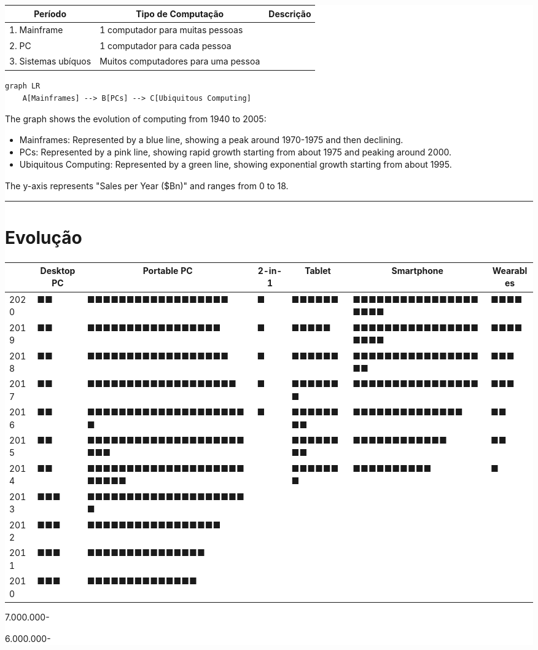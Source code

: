 | Período             | Tipo de Computação                  | Descrição |
| ------------------- | ----------------------------------- | --------- |
| 1. Mainframe        | 1 computador para muitas pessoas    |           |
| 2. PC               | 1 computador para cada pessoa       |           |
| 3. Sistemas ubíquos | Muitos computadores para uma pessoa |           |


```mermaid
graph LR
    A[Mainframes] --> B[PCs] --> C[Ubiquitous Computing]
```

The graph shows the evolution of computing from 1940 to 2005:

- Mainframes: Represented by a blue line, showing a peak around 1970-1975 and then declining.
- PCs: Represented by a pink line, showing rapid growth starting from about 1975 and peaking around 2000.
- Ubiquitous Computing: Represented by a green line, showing exponential growth starting from about 1995.

The y-axis represents "Sales per Year ($Bn)" and ranges from 0 to 18.


---
# Evolução

|      | Desktop PC | Portable PC               | 2-in-1 | Tablet   | Smartphone           | Wearables |
| ---- | ---------- | ------------------------- | ------ | -------- | -------------------- | --------- |
| 2020 | ■■         | ■■■■■■■■■■■■■■■■■■        | ■      | ■■■■■■   | ■■■■■■■■■■■■■■■■■■■■ | ■■■■      |
| 2019 | ■■         | ■■■■■■■■■■■■■■■■■         | ■      | ■■■■■    | ■■■■■■■■■■■■■■■■■■■■ | ■■■■      |
| 2018 | ■■         | ■■■■■■■■■■■■■■■■■■        | ■      | ■■■■■■   | ■■■■■■■■■■■■■■■■■■   | ■■■       |
| 2017 | ■■         | ■■■■■■■■■■■■■■■■■■■       | ■      | ■■■■■■■  | ■■■■■■■■■■■■■■■■     | ■■■       |
| 2016 | ■■         | ■■■■■■■■■■■■■■■■■■■■■     | ■      | ■■■■■■■■ | ■■■■■■■■■■■■■■       | ■■        |
| 2015 | ■■         | ■■■■■■■■■■■■■■■■■■■■■■■   |        | ■■■■■■■■ | ■■■■■■■■■■■■         | ■■        |
| 2014 | ■■         | ■■■■■■■■■■■■■■■■■■■■■■■■■ |        | ■■■■■■■  | ■■■■■■■■■■           | ■         |
| 2013 | ■■■        | ■■■■■■■■■■■■■■■■■■■■■     |        |          |                      |           |
| 2012 | ■■■        | ■■■■■■■■■■■■■■■■■         |        |          |                      |           |
| 2011 | ■■■        | ■■■■■■■■■■■■■■■           |        |          |                      |           |
| 2010 | ■■■        | ■■■■■■■■■■■■■■            |        |          |                      |           |


7.000.000-

6.000.000-
